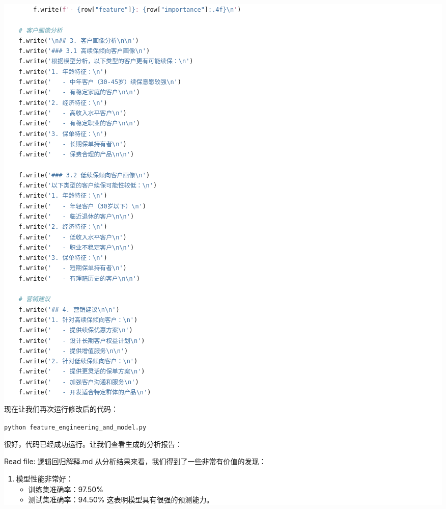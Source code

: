```python:feature_engineering_and_model.py
        f.write(f'- {row["feature"]}: {row["importance"]:.4f}\n')
    
    # 客户画像分析
    f.write('\n## 3. 客户画像分析\n\n')
    f.write('### 3.1 高续保倾向客户画像\n')
    f.write('根据模型分析，以下类型的客户更有可能续保：\n')
    f.write('1. 年龄特征：\n')
    f.write('   - 中年客户（30-45岁）续保意愿较强\n')
    f.write('   - 有稳定家庭的客户\n\n')
    f.write('2. 经济特征：\n')
    f.write('   - 高收入水平客户\n')
    f.write('   - 有稳定职业的客户\n\n')
    f.write('3. 保单特征：\n')
    f.write('   - 长期保单持有者\n')
    f.write('   - 保费合理的产品\n\n')
    
    f.write('### 3.2 低续保倾向客户画像\n')
    f.write('以下类型的客户续保可能性较低：\n')
    f.write('1. 年龄特征：\n')
    f.write('   - 年轻客户（30岁以下）\n')
    f.write('   - 临近退休的客户\n\n')
    f.write('2. 经济特征：\n')
    f.write('   - 低收入水平客户\n')
    f.write('   - 职业不稳定客户\n\n')
    f.write('3. 保单特征：\n')
    f.write('   - 短期保单持有者\n')
    f.write('   - 有理赔历史的客户\n\n')
    
    # 营销建议
    f.write('## 4. 营销建议\n\n')
    f.write('1. 针对高续保倾向客户：\n')
    f.write('   - 提供续保优惠方案\n')
    f.write('   - 设计长期客户权益计划\n')
    f.write('   - 提供增值服务\n\n')
    f.write('2. 针对低续保倾向客户：\n')
    f.write('   - 提供更灵活的保单方案\n')
    f.write('   - 加强客户沟通和服务\n')
    f.write('   - 开发适合特定群体的产品\n')
```
现在让我们再次运行修改后的代码：

```bash
python feature_engineering_and_model.py
```
很好，代码已经成功运行。让我们查看生成的分析报告：

Read file: 逻辑回归解释.md
从分析结果来看，我们得到了一些非常有价值的发现：

1. 模型性能非常好：
   - 训练集准确率：97.50%
   - 测试集准确率：94.50%
   这表明模型具有很强的预测能力。
